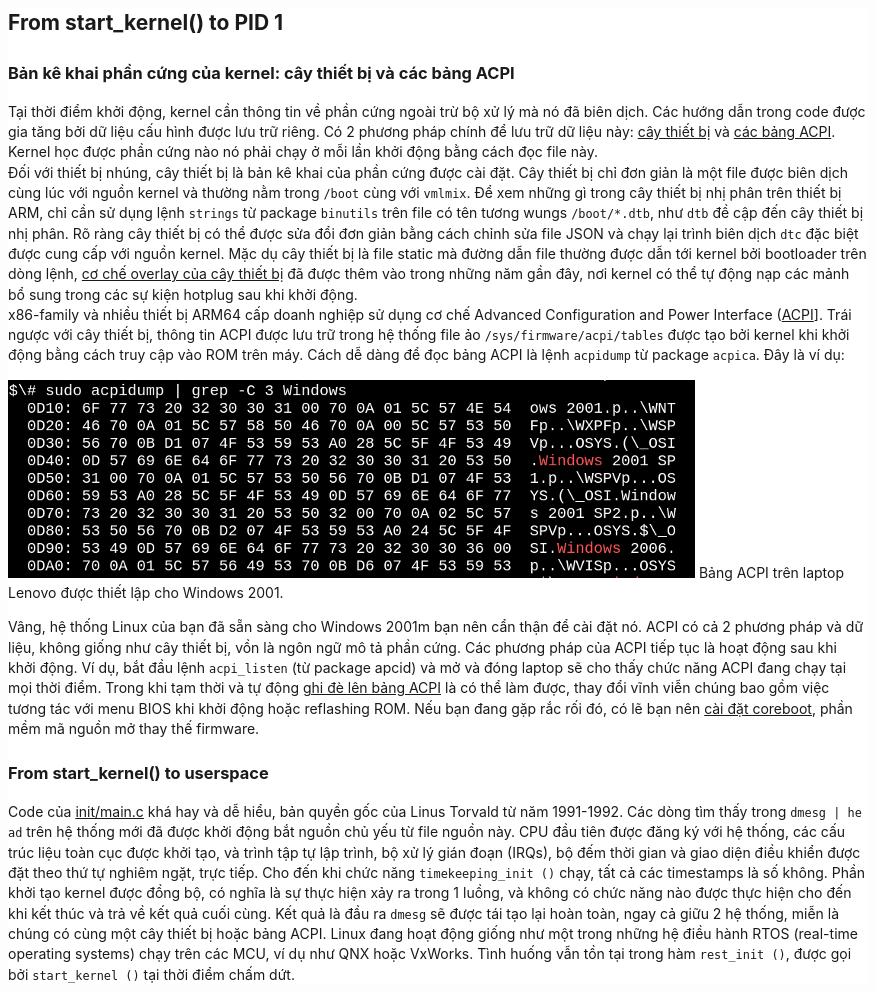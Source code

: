
## From start_kernel() to PID 1
### Bản kê khai phần cứng của kernel: cây thiết bị và các bảng ACPI
Tại thời điểm khởi động, kernel cần thông tin về phần cứng ngoài trừ bộ xử lý mà nó đã biên dịch. Các hướng dẫn trong code được gia tăng bởi dữ liệu cấu hình được lưu trữ riêng. Có 2 phương pháp chính để lưu trữ dữ liệu này: [cây thiết bị](https://www.youtube.com/watch?v=m_NyYEBxfn8) và [các bảng ACPI](http://events.linuxfoundation.org/sites/events/files/slides/x86-platform.pdf). Kernel học được phần cứng nào nó phải chạy ở mỗi lần khởi động bằng cách đọc file này.  
Đối với thiết bị nhúng, cây thiết bị là bản kê khai của phần cứng được cài đặt. Cây thiết bị chỉ đơn giản là một file được biên dịch cùng lúc với nguồn kernel và thường nằm trong `/boot` cùng với `vmlmix`. Để xem những gì trong cây thiết bị nhị phân trên thiết bị ARM, chỉ cần sử dụng lệnh `strings` từ package `binutils` trên file có tên tương wungs `/boot/*.dtb`, như `dtb` đề cập đến cây thiết bị nhị phân. Rõ ràng cây thiết bị có thể được sửa đổi đơn giản bằng cách chỉnh sửa file JSON và chạy lại trình biên dịch `dtc` đặc biệt được cung cấp với nguồn kernel. Mặc dụ cây thiết bị là file static mà đường dẫn file thường được dẫn tới kernel bởi bootloader trên dòng lệnh, [cơ chế overlay của cây thiết bị](http://lwn.net/Articles/616859/) đã được thêm vào trong những năm gần đây, nơi kernel có thể tự động nạp các mảnh bổ sung trong các sự kiện hotplug sau khi khởi động.  
x86-family và nhiều thiết bị ARM64 cấp doanh nghiệp sử dụng cơ chế Advanced Configuration and Power Interface ([ACPI](http://events.linuxfoundation.org/sites/events/files/slides/x86-platform.pdf)]. Trái ngược với cây thiết bị, thông tin ACPI được lưu trữ trong hệ thống file ảo `/sys/firmware/acpi/tables` được tạo bởi kernel khi khởi động bằng cách truy cập vào ROM trên máy. Cách dễ dàng để đọc bảng ACPI là lệnh `acpidump` từ package `acpica`. Đây là ví dụ:  

<img src="images/linuxboot_2.png" />  
Bảng ACPI trên laptop Lenovo được thiết lập cho Windows 2001.  

Vâng, hệ thống Linux của bạn đã sẵn sàng cho Windows 2001m bạn nên cẩn thận để cài đặt nó. ACPI có cả 2 phương pháp và dữ liệu, không giống như cây thiết bị, vồn là ngôn ngữ mô tả phần cứng. Các phương pháp của ACPI tiếp tục là hoạt động sau khi khởi động. Ví dụ, bắt đầu lệnh `acpi_listen` (từ package apcid) và mở và đóng laptop sẽ cho thấy chức năng ACPI đang chạy tại mọi thời điểm. Trong khi tạm thời và tự động [ghi đè lên bảng ACPI](https://www.mjmwired.net/kernel/Documentation/acpi/method-customizing.txt) là có thể làm được, thay đổi vĩnh viễn chúng bao gồm việc tương tác với menu BIOS khi khởi động hoặc reflashing ROM. Nếu bạn đang gặp rắc rối đó, có lẽ bạn nên [cài đặt coreboot](https://www.coreboot.org/Supported_Motherboards), phần mềm mã nguồn mở thay thế firmware.  

### From start_kernel() to userspace
Code của [init/main.c](https://github.com/torvalds/linux/blob/master/init/main.c) khá hay và dễ hiểu, bản quyền gốc của Linus Torvald từ năm 1991-1992. Các dòng tìm thấy trong `dmesg | head` trên hệ thống mới đã được khởi động bắt nguồn chủ yếu từ file nguồn này. CPU đầu tiên được đăng ký với hệ thống, các cấu trúc liệu toàn cục được khởi tạo, và trình tập tự lập trình, bộ xử lý gián đoạn (IRQs), bộ đếm thời gian và giao diện điều khiển được đặt theo thứ tự nghiêm ngặt, trực tiếp. Cho đến khi chức năng `timekeeping_init ()` chạy, tất cả các timestamps là số không. Phần khởi tạo kernel được đồng bộ, có nghĩa là sự thực hiện xảy ra trong 1 luồng, và không có chức năng nào được thực hiện cho đến khi kết thúc và trả về kết quả cuối cùng. Kết quả là đầu ra `dmesg` sẽ được tái tạo lại hoàn toàn, ngay cả giữu 2 hệ thống, miễn là chúng có cùng một cây thiết bị hoặc bảng ACPI. Linux đang hoạt động giống như một trong những hệ điều hành RTOS (real-time operating systems) chạy trên các MCU, ví dụ như QNX hoặc VxWorks. Tình huống vẫn tồn tại trong hàm `rest_init ()`, được gọi bởi `start_kernel ()` tại thời điểm chấm dứt.  
